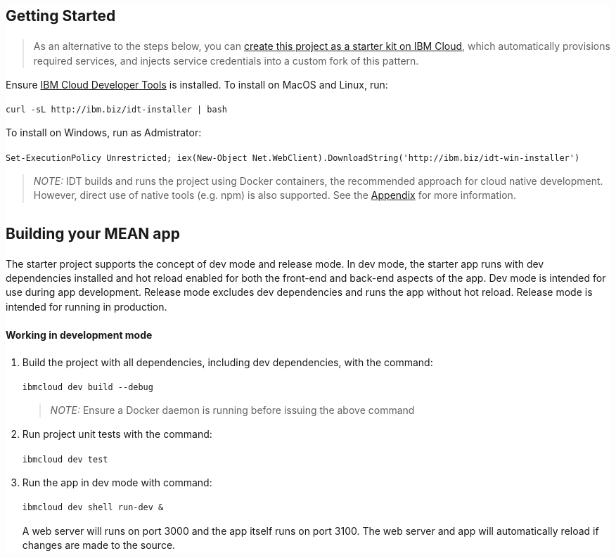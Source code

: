 ## Getting Started

> As an alternative to the steps below, you can [create this project as a starter kit on IBM Cloud](https://cloud.ibm.com/developer/appservice/create-app?starterKit=d3ac3372-54c6-3f96-bf5f-5e397c11ab7b), which automatically provisions required services, and injects service credentials into a custom fork of this pattern.

Ensure [IBM Cloud Developer Tools](https://github.com/IBM-Cloud/ibm-cloud-developer-tools) is installed. To install on MacOS and Linux, run:

```
curl -sL http://ibm.biz/idt-installer | bash
```

To install on Windows, run as Admistrator:

 ```
Set-ExecutionPolicy Unrestricted; iex(New-Object Net.WebClient).DownloadString('http://ibm.biz/idt-win-installer')
```

> *NOTE:* IDT builds and runs the project using Docker containers, the recommended approach for cloud native development. However, direct use of native tools (e.g. npm) is also supported. See the [Appendix](APPENDIX.md) for more information.

## Building your MEAN app

The starter project supports the concept of dev mode and release mode.  In dev mode, the starter app runs with dev dependencies installed and hot reload enabled for both the front-end and back-end aspects of the app.  Dev mode is intended for use during app development. Release mode excludes dev dependencies and runs the app without hot reload. Release mode is intended for running in production.

#### Working in development mode

1. Build the project with all dependencies, including dev dependencies, with the command:

    ```
    ibmcloud dev build --debug
    ```    

    > *NOTE:* Ensure a Docker daemon is running before issuing the above command

2. Run project unit tests with the command:

    ```
    ibmcloud dev test
    ```

3. Run the app in dev mode with command:

    ```
    ibmcloud dev shell run-dev &
    ```

    A web server will runs on port 3000 and the app itself runs on port 3100. The web server and app will automatically reload if changes are made to the source.
